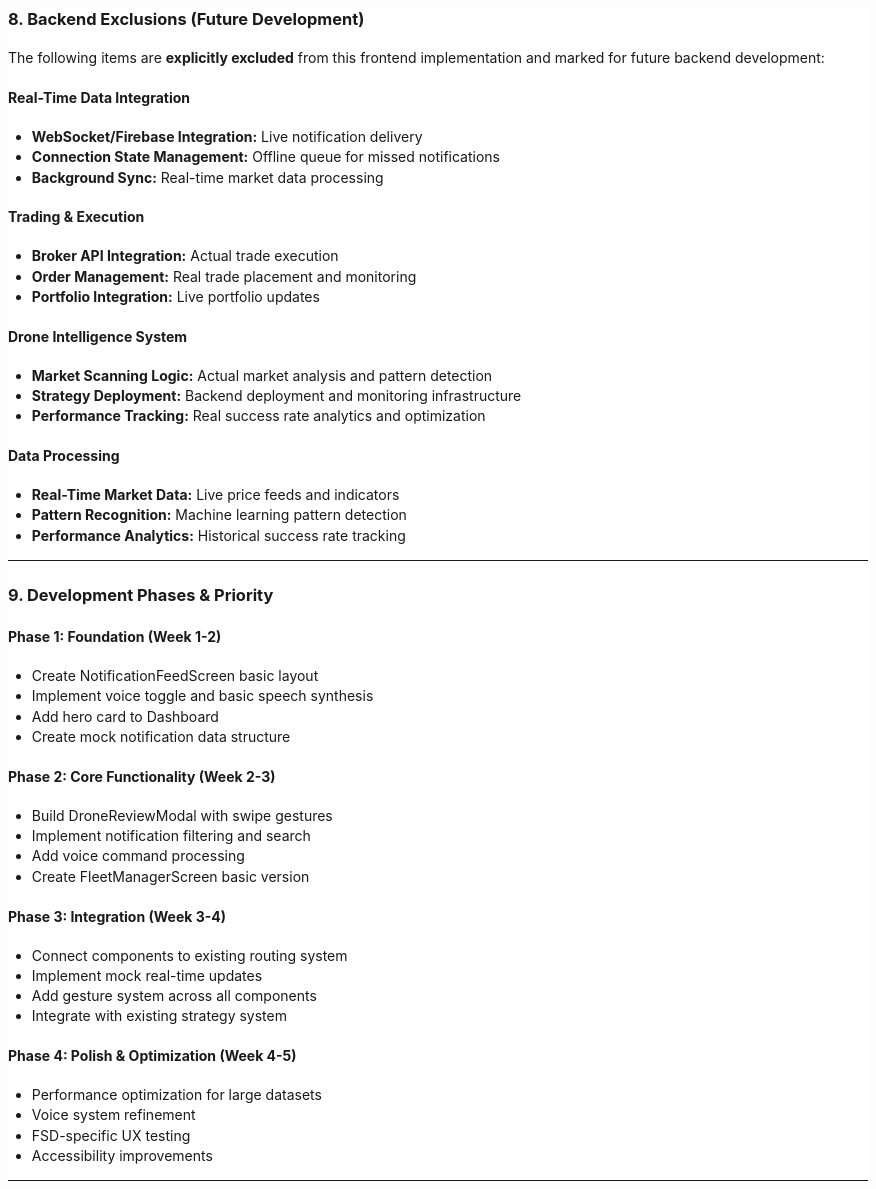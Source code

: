 
### 8. Backend Exclusions (Future Development)

The following items are **explicitly excluded** from this frontend implementation and marked for future backend development:

#### Real-Time Data Integration
- **WebSocket/Firebase Integration:** Live notification delivery
- **Connection State Management:** Offline queue for missed notifications
- **Background Sync:** Real-time market data processing

#### Trading & Execution
- **Broker API Integration:** Actual trade execution
- **Order Management:** Real trade placement and monitoring
- **Portfolio Integration:** Live portfolio updates

#### Drone Intelligence System
- **Market Scanning Logic:** Actual market analysis and pattern detection
- **Strategy Deployment:** Backend deployment and monitoring infrastructure
- **Performance Tracking:** Real success rate analytics and optimization

#### Data Processing
- **Real-Time Market Data:** Live price feeds and indicators
- **Pattern Recognition:** Machine learning pattern detection
- **Performance Analytics:** Historical success rate tracking

---

### 9. Development Phases & Priority

#### Phase 1: Foundation (Week 1-2)
- Create NotificationFeedScreen basic layout
- Implement voice toggle and basic speech synthesis
- Add hero card to Dashboard
- Create mock notification data structure

#### Phase 2: Core Functionality (Week 2-3)
- Build DroneReviewModal with swipe gestures
- Implement notification filtering and search
- Add voice command processing
- Create FleetManagerScreen basic version

#### Phase 3: Integration (Week 3-4)
- Connect components to existing routing system
- Implement mock real-time updates
- Add gesture system across all components
- Integrate with existing strategy system

#### Phase 4: Polish & Optimization (Week 4-5)
- Performance optimization for large datasets
- Voice system refinement
- FSD-specific UX testing
- Accessibility improvements

---